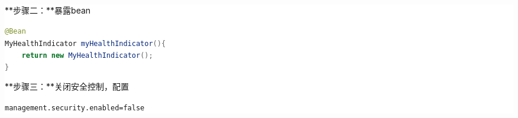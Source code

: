 **步骤二：**暴露bean

```java
@Bean
MyHealthIndicator myHealthIndicator(){
    return new MyHealthIndicator();
}
```

**步骤三：**关闭安全控制，配置 

```properties
management.security.enabled=false
```







